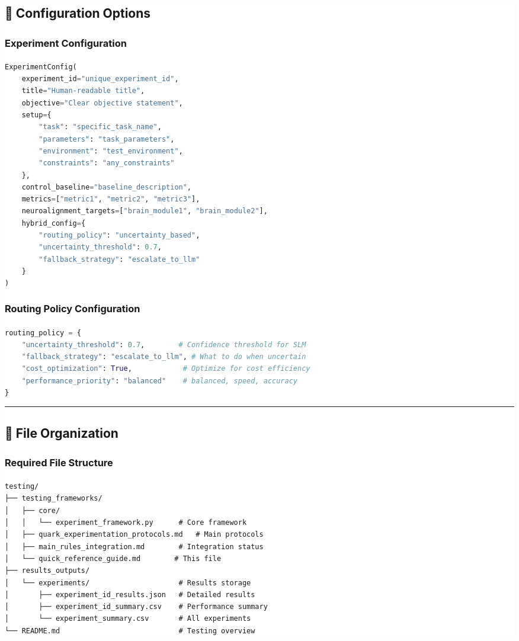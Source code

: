 
## 🔧 Configuration Options

### **Experiment Configuration**
```python
ExperimentConfig(
    experiment_id="unique_experiment_id",
    title="Human-readable title",
    objective="Clear objective statement",
    setup={
        "task": "specific_task_name",
        "parameters": "task_parameters",
        "environment": "test_environment",
        "constraints": "any_constraints"
    },
    control_baseline="baseline_description",
    metrics=["metric1", "metric2", "metric3"],
    neuroalignment_targets=["brain_module1", "brain_module2"],
    hybrid_config={
        "routing_policy": "uncertainty_based",
        "uncertainty_threshold": 0.7,
        "fallback_strategy": "escalate_to_llm"
    }
)
```

### **Routing Policy Configuration**
```python
routing_policy = {
    "uncertainty_threshold": 0.7,        # Confidence threshold for SLM
    "fallback_strategy": "escalate_to_llm", # What to do when uncertain
    "cost_optimization": True,            # Optimize for cost efficiency
    "performance_priority": "balanced"    # balanced, speed, accuracy
}
```

---

## 📁 File Organization

### **Required File Structure**
```
testing/
├── testing_frameworks/
│   ├── core/
│   │   └── experiment_framework.py      # Core framework
│   ├── quark_experimentation_protocols.md   # Main protocols
│   ├── main_rules_integration.md        # Integration status
│   └── quick_reference_guide.md        # This file
├── results_outputs/
│   └── experiments/                     # Results storage
│       ├── experiment_id_results.json   # Detailed results
│       ├── experiment_id_summary.csv    # Performance summary
│       └── experiment_summary.csv       # All experiments
└── README.md                            # Testing overview
```
